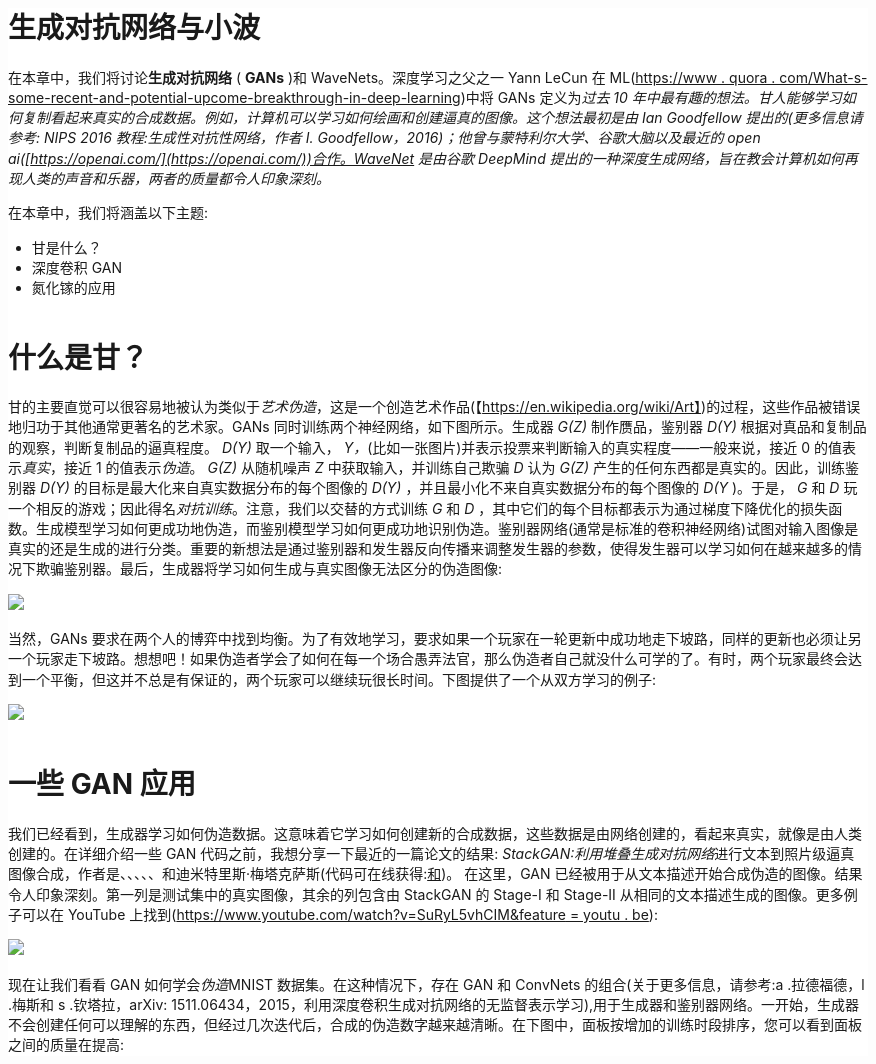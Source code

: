 <title>Generative Adversarial Networks and WaveNet</title> <link href="css/style.css" rel="stylesheet" type="text/css">  

# 生成对抗网络与小波

在本章中，我们将讨论**生成对抗网络** ( **GANs** )和 WaveNets。深度学习之父之一 Yann LeCun 在 ML([https://www . quora . com/What-s-some-recent-and-potential-upcome-breakthrough-in-deep-learning](https://www.quora.com/What-are-some-recent-and-potentially-upcoming-breakthroughs-in-deep-learning))中将 GANs 定义为*过去 10 年中最有趣的想法。甘人能够学习如何复制看起来真实的合成数据。例如，计算机可以学习如何绘画和创建逼真的图像。这个想法最初是由 Ian Goodfellow 提出的(更多信息请参考: *NIPS 2016 教程:生成性对抗性网络*，作者 I. Goodfellow，2016)；他曾与蒙特利尔大学、谷歌大脑以及最近的 open ai([https://openai.com/](https://openai.com/))合作。WaveNet 是由谷歌 DeepMind 提出的一种深度生成网络，旨在教会计算机如何再现人类的声音和乐器，两者的质量都令人印象深刻。*

在本章中，我们将涵盖以下主题:

*   甘是什么？
*   深度卷积 GAN
*   氮化镓的应用

<title>What is a GAN?</title> <link href="css/style.css" rel="stylesheet" type="text/css">  

# 什么是甘？

甘的主要直觉可以很容易地被认为类似于*艺术伪造*，这是一个创造艺术作品(【https://en.wikipedia.org/wiki/Art】)的过程，这些作品被错误地归功于其他通常更著名的艺术家。GANs 同时训练两个神经网络，如下图所示。生成器 *G(Z)* 制作赝品，鉴别器 *D(Y)* 根据对真品和复制品的观察，判断复制品的逼真程度。 *D(Y)* 取一个输入， *Y，*(比如一张图片)并表示投票来判断输入的真实程度——一般来说，接近 0 的值表示*真实*，接近 1 的值表示*伪造*。 *G(Z)* 从随机噪声 *Z* 中获取输入，并训练自己欺骗 *D* 认为 *G(Z)* 产生的任何东西都是真实的。因此，训练鉴别器 *D(Y)* 的目标是最大化来自真实数据分布的每个图像的 *D(Y)* ，并且最小化不来自真实数据分布的每个图像的 *D(Y* )。于是， *G* 和 *D* 玩一个相反的游戏；因此得名*对抗训练*。注意，我们以交替的方式训练 *G* 和 *D* ，其中它们的每个目标都表示为通过梯度下降优化的损失函数。生成模型学习如何更成功地伪造，而鉴别模型学习如何更成功地识别伪造。鉴别器网络(通常是标准的卷积神经网络)试图对输入图像是真实的还是生成的进行分类。重要的新想法是通过鉴别器和发生器反向传播来调整发生器的参数，使得发生器可以学习如何在越来越多的情况下欺骗鉴别器。最后，生成器将学习如何生成与真实图像无法区分的伪造图像:

![](assets/B06258_04a_01.png)

当然，GANs 要求在两个人的博弈中找到均衡。为了有效地学习，要求如果一个玩家在一轮更新中成功地走下坡路，同样的更新也必须让另一个玩家走下坡路。想想吧！如果伪造者学会了如何在每一个场合愚弄法官，那么伪造者自己就没什么可学的了。有时，两个玩家最终会达到一个平衡，但这并不总是有保证的，两个玩家可以继续玩很长时间。下图提供了一个从双方学习的例子:

![](assets/B06258_04a_001.png)<title>Some GAN applications</title> <link href="css/style.css" rel="stylesheet" type="text/css">  

# 一些 GAN 应用

我们已经看到，生成器学习如何伪造数据。这意味着它学习如何创建新的合成数据，这些数据是由网络创建的，看起来真实，就像是由人类创建的。在详细介绍一些 GAN 代码之前，我想分享一下最近的一篇论文的结果: *StackGAN:利用堆叠生成对抗网络*进行文本到照片级逼真图像合成，作者是、、、、、和迪米特里斯·梅塔克萨斯(代码可在线获得:[和](https://github.com/hanzhanggit/StackGAN))。
在这里，GAN 已经被用于从文本描述开始合成伪造的图像。结果令人印象深刻。第一列是测试集中的真实图像，其余的列包含由 StackGAN 的 Stage-I 和 Stage-II 从相同的文本描述生成的图像。更多例子可以在 YouTube 上找到([https://www.youtube.com/watch?v=SuRyL5vhCIM&feature = youtu . be](https://www.youtube.com/watch?v=SuRyL5vhCIM&feature=youtu.be)):

![](assets/B06258_04a_002.jpg)


现在让我们看看 GAN 如何学会*伪造*MNIST 数据集。在这种情况下，存在 GAN 和 ConvNets 的组合(关于更多信息，请参考:a .拉德福德，l .梅斯和 s .钦塔拉，arXiv: 1511.06434，2015，利用深度卷积生成对抗网络的无监督表示学习),用于生成器和鉴别器网络。一开始，生成器不会创建任何可以理解的东西，但经过几次迭代后，合成的伪造数字越来越清晰。在下图中，面板按增加的训练时段排序，您可以看到面板之间的质量在提高:

